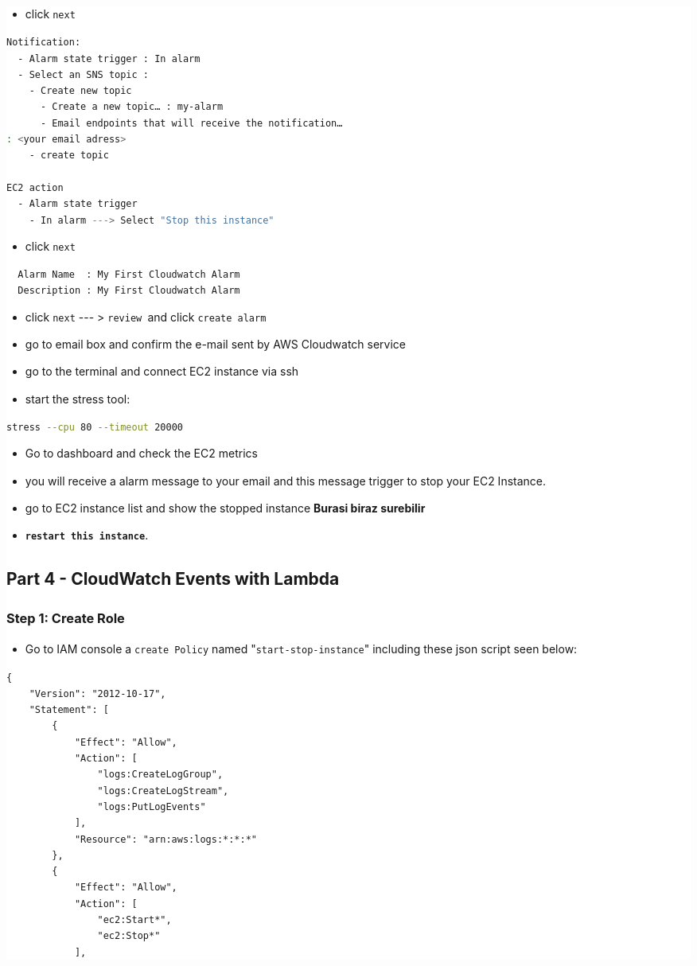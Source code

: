 - click `next`

```bash
Notification:
  - Alarm state trigger : In alarm
  - Select an SNS topic : 
    - Create new topic
      - Create a new topic… : my-alarm
      - Email endpoints that will receive the notification…
: <your email adress>
    - create topic

EC2 action
  - Alarm state trigger
    - In alarm ---> Select "Stop this instance"
```

- click `next`

```txt
  Alarm Name  : My First Cloudwatch Alarm
  Description : My First Cloudwatch Alarm
```
- click `next` --- > `review `and click `create alarm`

- go to email box and confirm the e-mail sent by AWS Cloudwatch service

- go to the terminal and connect EC2 instance via ssh

- start the stress tool:

```bash
stress --cpu 80 --timeout 20000
```
- Go to dashboard and check the EC2 metrics

- you will receive a alarm message to your email and this message trigger to stop your EC2 Instance.

- go to EC2 instance list and show the stopped instance **Burasi biraz surebilir**

- **`restart this instance`**.

## Part 4 - CloudWatch Events with Lambda

### Step 1: Create Role

- Go to IAM console a `create Policy` named "`start-stop-instance`" including these json script seen below:

```text 
{
    "Version": "2012-10-17",
    "Statement": [
        {
            "Effect": "Allow",
            "Action": [
                "logs:CreateLogGroup",
                "logs:CreateLogStream",
                "logs:PutLogEvents"
            ],
            "Resource": "arn:aws:logs:*:*:*"
        },
        {
            "Effect": "Allow",
            "Action": [
                "ec2:Start*",
                "ec2:Stop*"
            ],
```